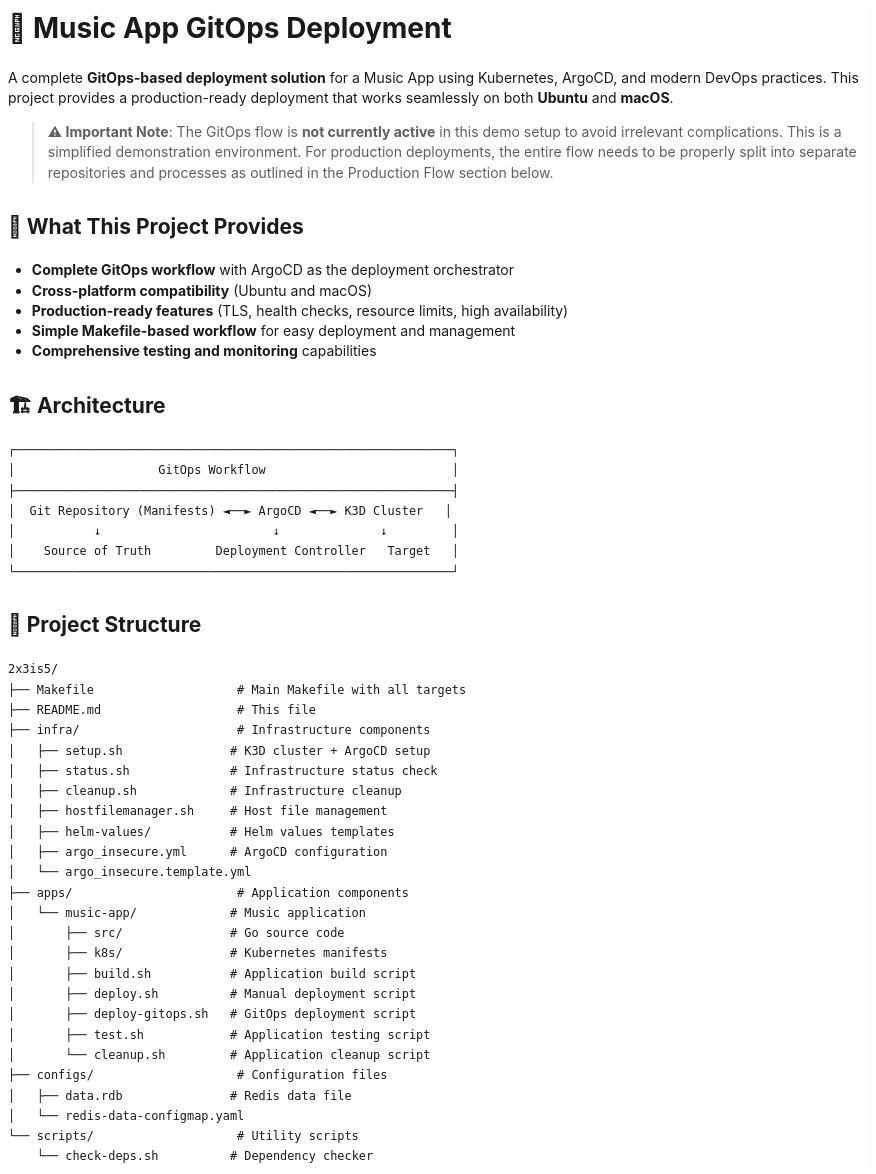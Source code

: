 # 🚀 Music App GitOps Deployment

A complete **GitOps-based deployment solution** for a Music App using Kubernetes, ArgoCD, and modern DevOps practices. This project provides a production-ready deployment that works seamlessly on both **Ubuntu** and **macOS**.

> **⚠️ Important Note**: The GitOps flow is **not currently active** in this demo setup to avoid irrelevant complications. This is a simplified demonstration environment. For production deployments, the entire flow needs to be properly split into separate repositories and processes as outlined in the Production Flow section below.

## 🎯 **What This Project Provides**

- **Complete GitOps workflow** with ArgoCD as the deployment orchestrator
- **Cross-platform compatibility** (Ubuntu and macOS)
- **Production-ready features** (TLS, health checks, resource limits, high availability)
- **Simple Makefile-based workflow** for easy deployment and management
- **Comprehensive testing and monitoring** capabilities

## 🏗️ **Architecture**

```
┌─────────────────────────────────────────────────────────────┐
│                    GitOps Workflow                          │
├─────────────────────────────────────────────────────────────┤
│  Git Repository (Manifests) ◄──► ArgoCD ◄──► K3D Cluster   │
│           ↓                        ↓              ↓         │
│    Source of Truth         Deployment Controller   Target   │
└─────────────────────────────────────────────────────────────┘
```

## 📁 **Project Structure**

```
2x3is5/
├── Makefile                    # Main Makefile with all targets
├── README.md                   # This file
├── infra/                      # Infrastructure components
│   ├── setup.sh               # K3D cluster + ArgoCD setup
│   ├── status.sh              # Infrastructure status check
│   ├── cleanup.sh             # Infrastructure cleanup
│   ├── hostfilemanager.sh     # Host file management
│   ├── helm-values/           # Helm values templates
│   ├── argo_insecure.yml      # ArgoCD configuration
│   └── argo_insecure.template.yml
├── apps/                       # Application components
│   └── music-app/             # Music application
│       ├── src/               # Go source code
│       ├── k8s/               # Kubernetes manifests
│       ├── build.sh           # Application build script
│       ├── deploy.sh          # Manual deployment script
│       ├── deploy-gitops.sh   # GitOps deployment script
│       ├── test.sh            # Application testing script
│       └── cleanup.sh         # Application cleanup script
├── configs/                    # Configuration files
│   ├── data.rdb               # Redis data file
│   └── redis-data-configmap.yaml
└── scripts/                    # Utility scripts
    └── check-deps.sh          # Dependency checker
```

